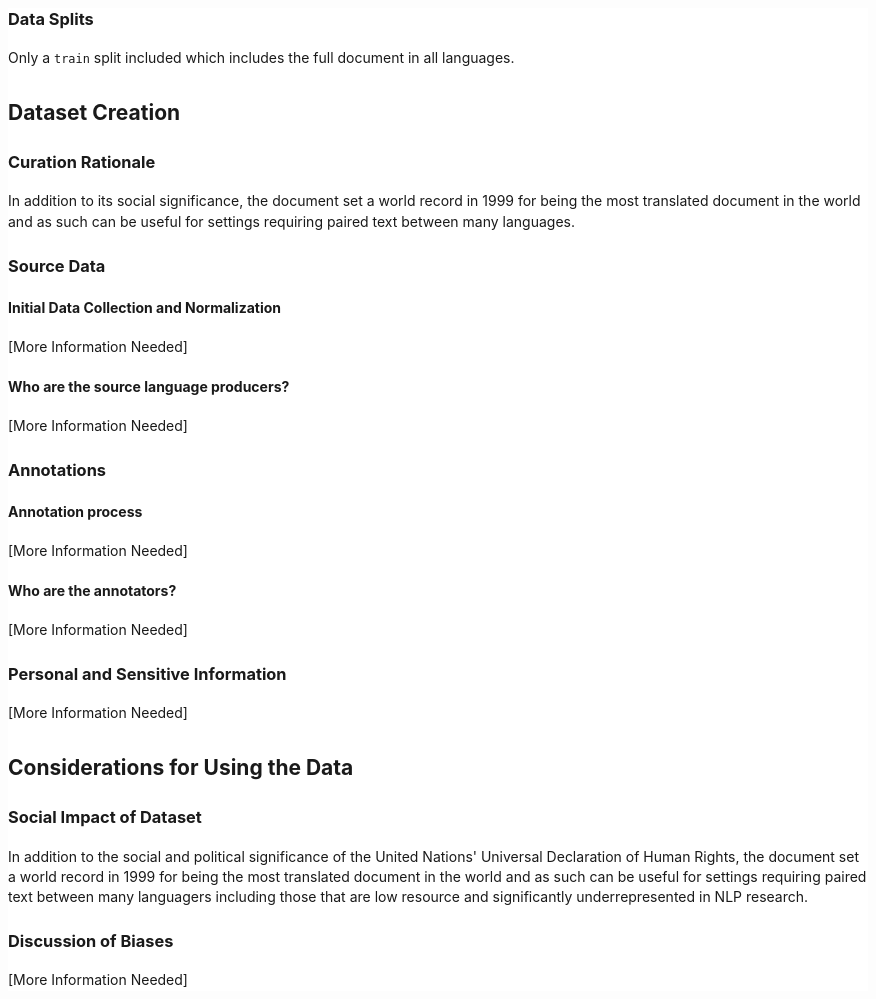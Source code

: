 ### Data Splits

Only a `train` split included which includes the full document in all languages.

## Dataset Creation

### Curation Rationale

In addition to its social significance, the document set a world record in 1999 for being the most translated
document in the world and as such can be useful for settings requiring paired text between many languages.

### Source Data

#### Initial Data Collection and Normalization

[More Information Needed]

#### Who are the source language producers?

[More Information Needed]

### Annotations

#### Annotation process

[More Information Needed]

#### Who are the annotators?

[More Information Needed]

### Personal and Sensitive Information

[More Information Needed]

## Considerations for Using the Data

### Social Impact of Dataset

In addition to the social and political significance of the United Nations' Universal Declaration of Human Rights,
the document set a world record in 1999 for being the most translated document in the world and as such can be useful
for settings requiring paired text between many languagers including those that are low resource and significantly
underrepresented in NLP research.

### Discussion of Biases

[More Information Needed]
